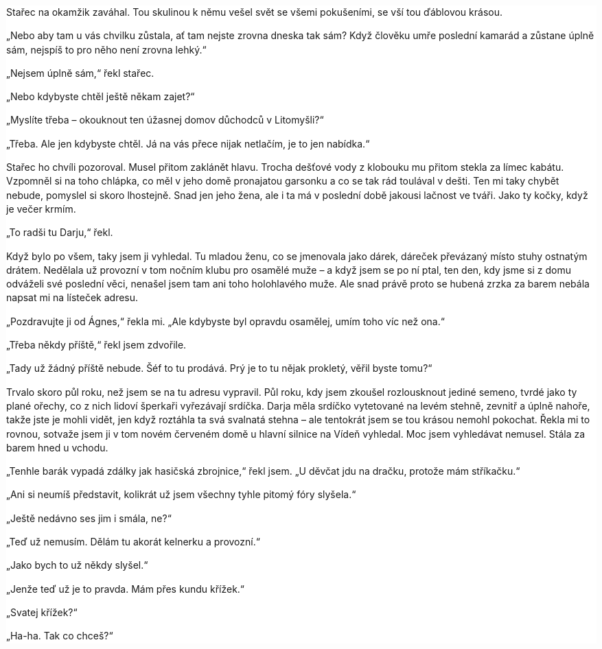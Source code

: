 Stařec na okamžik zaváhal. Tou skulinou k němu vešel svět se všemi pokušeními, se vší tou ďáblovou krásou.

„Nebo aby tam u vás chvilku zůstala, ať tam nejste zrovna dneska tak sám? Když člověku umře poslední kamarád a zůstane úplně sám, nejspíš to pro něho není zrovna lehký.“

„Nejsem úplně sám,“ řekl stařec.

„Nebo kdybyste chtěl ještě někam zajet?“

„Myslíte třeba – okouknout ten úžasnej domov důchodců v Litomyšli?“

„Třeba. Ale jen kdybyste chtěl. Já na vás přece nijak netlačím, je to jen nabídka.“

Stařec ho chvíli pozoroval. Musel přitom zaklánět hlavu. Trocha dešťové vody z klobouku mu přitom stekla za límec kabátu. Vzpomněl si na toho chlápka, co měl v jeho domě pronajatou garsonku a co se tak rád toulával v dešti. Ten mi taky chybět nebude, pomyslel si skoro lhostejně. Snad jen jeho žena, ale i ta má v poslední době jakousi lačnost ve tváři. Jako ty kočky, když je večer krmím.

„To radši tu Darju,“ řekl.

</section>

<section>

Když bylo po všem, taky jsem ji vyhledal. Tu mladou ženu, co se jmenovala jako dárek, dáreček převázaný místo stuhy ostnatým drátem. Nedělala už provozní v tom nočním klubu pro osamělé muže – a když jsem se po ní ptal, ten den, kdy jsme si z domu odváželi své poslední věci, nenašel jsem tam ani toho holohlavého muže. Ale snad právě proto se hubená zrzka za barem nebála napsat mi na lísteček adresu.

„Pozdravujte ji od Ágnes,“ řekla mi. „Ale kdybyste byl opravdu osamělej, umím toho víc než ona.“

„Třeba někdy příště,“ řekl jsem zdvořile.

„Tady už žádný příště nebude. Šéf to tu prodává. Prý je to tu nějak prokletý, věřil byste tomu?“

Trvalo skoro půl roku, než jsem se na tu adresu vypravil. Půl roku, kdy jsem zkoušel rozlousknout jediné semeno, tvrdé jako ty plané ořechy, co z nich lidoví šperkaři vyřezávají srdíčka. Darja měla srdíčko vytetované na levém stehně, zevnitř a úplně nahoře, takže jste je mohli vidět, jen když roztáhla ta svá svalnatá stehna – ale tentokrát jsem se tou krásou nemohl pokochat. Řekla mi to rovnou, sotvaže jsem ji v tom novém červeném domě u hlavní silnice na Vídeň vyhledal. Moc jsem vyhledávat nemusel. Stála za barem hned u vchodu.

„Tenhle barák vypadá zdálky jak hasičská zbrojnice,“ řekl jsem. „U děvčat jdu na dračku, protože mám stříkačku.“

„Ani si neumíš představit, kolikrát už jsem všechny tyhle pitomý fóry slyšela.“

„Ještě nedávno ses jim i smála, ne?“

„Teď už nemusím. Dělám tu akorát kelnerku a provozní.“

„Jako bych to už někdy slyšel.“

„Jenže teď už je to pravda. Mám přes kundu křížek.“

„Svatej křížek?“

„Ha-ha. Tak co chceš?“
